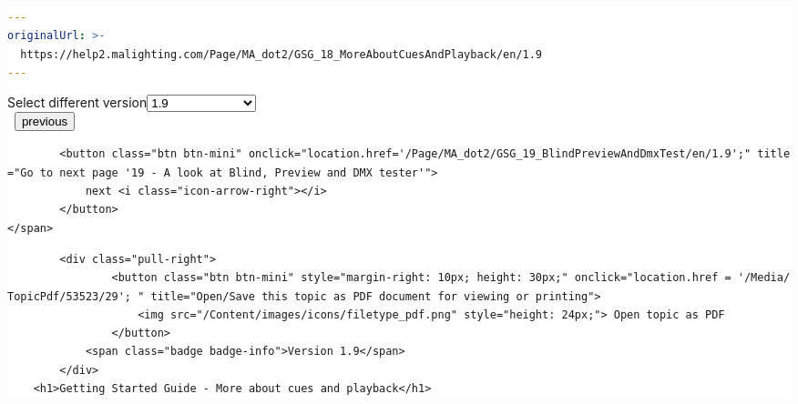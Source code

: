 ```yaml
---
originalUrl: >-
  https://help2.malighting.com/Page/MA_dot2/GSG_18_MoreAboutCuesAndPlayback/en/1.9
---
```


<div class="topic-navigation">

<div class="pull-right">
	<span class="pull-left">


<div class="pull-left">
<form action="/Topic/SetCurrentVersionNumber" class="form-inline" id="frmTagSelector" method="post">	<span class="form-mini">
		<div class="input-prepend"><span class="add-on">Select different version</span><select autocomplete="off" id="versionNumberId" name="versionNumberId" onchange="$(this).closest('#frmTagSelector').submit();" style="width: 120px;"><option value="">- latest -</option>
<option value="3">1.1</option>
<option value="7">1.2</option>
<option value="12">1.3</option>
<option value="16">1.5</option>
<option selected="selected" value="29">1.9</option>
</select></div>
		<input data-val="true" data-val-number="The field Int32 must be a number." data-val-required="The Int32 field is required." id="ProductId" name="ProductId" type="hidden" value="28">
		<input id="CurrentGuid" name="CurrentGuid" type="hidden" value="656501ea-6e36-417d-9774-b6ccc8e10e1a">
	</span>
</form></div>&nbsp;	</span>
	<span class="pull-right" style="white-space: nowrap;">
			<button class="btn btn-mini" onclick="location.href='/Page/MA_dot2/GSG_17_MakingMoreGroupsAndPresets/en/1.9'; " title="Go to previous page '17 - Making more groups and Presets'">
				<i class="icon-arrow-left"></i> previous
			</button>

			<button class="btn btn-mini" onclick="location.href='/Page/MA_dot2/GSG_19_BlindPreviewAndDmxTest/en/1.9';" title="Go to next page '19 - A look at Blind, Preview and DMX tester'">
				next <i class="icon-arrow-right"></i> 
			</button>
	</span>
</div>
<div class="clear-fix" style="margin-bottom: 10px"></div>
</div>

		
			<div class="pull-right">
					<button class="btn btn-mini" style="margin-right: 10px; height: 30px;" onclick="location.href = '/Media/TopicPdf/53523/29'; " title="Open/Save this topic as PDF document for viewing or printing">
						<img src="/Content/images/icons/filetype_pdf.png" style="height: 24px;"> Open topic as PDF
					</button>
				<span class="badge badge-info">Version 1.9</span>
			</div>
		<h1>Getting Started Guide - More about cues and playback</h1>
